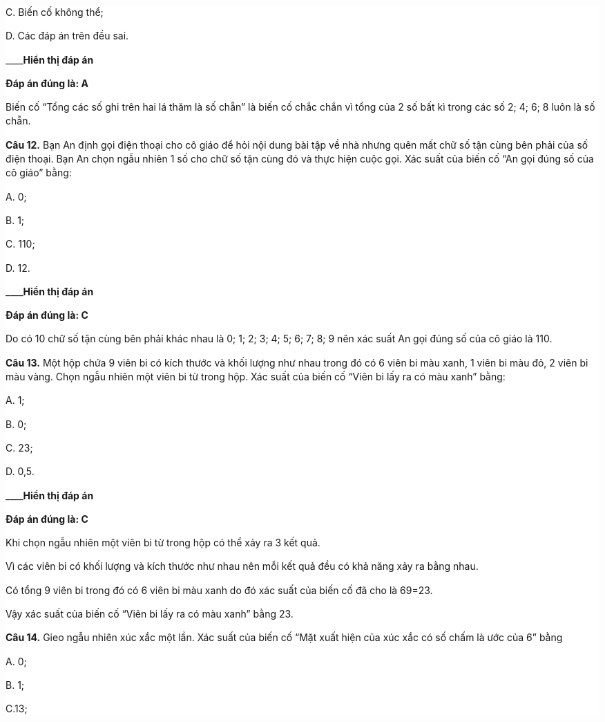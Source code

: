 C. Biến cố không thể;

D. Các đáp án trên đều sai.

____**Hiển thị đáp án**

**Đáp án đúng là: A**

Biến cố “Tổng các số ghi trên hai lá thăm là số chẵn” là biến cố chắc chắn vì tổng của 2 số bất kì trong các số 2; 4; 6; 8 luôn là số chẵn.

**Câu 12.** Bạn An định gọi điện thoại cho cô giáo để hỏi nội dung bài tập về nhà nhưng quên mất chữ số tận cùng bên phải của số điện thoại. Bạn An chọn ngẫu nhiên 1 số cho chữ số tận cùng đó và thực hiện cuộc gọi. Xác suất của biến cố “An gọi đúng số của cô giáo” bằng:

A. 0;

B. 1;

C. 110;

D. 12.

____**Hiển thị đáp án**

**Đáp án đúng là: C**

Do có 10 chữ số tận cùng bên phải khác nhau là 0; 1; 2; 3; 4; 5; 6; 7; 8; 9 nên xác suất An gọi đúng số của cô giáo là 110.

**Câu 13.** Một hộp chứa 9 viên bi có kích thước và khối lượng như nhau trong đó có 6 viên bi màu xanh, 1 viên bi màu đỏ, 2 viên bi màu vàng. Chọn ngẫu nhiên một viên bi từ trong hộp. Xác suất của biến cố “Viên bi lấy ra có màu xanh” bằng:

A. 1;

B. 0;

C. 23;

D. 0,5.

____**Hiển thị đáp án**

**Đáp án đúng là: C**

Khi chọn ngẫu nhiên một viên bi từ trong hộp có thể xảy ra 3 kết quả. 

Vì các viên bi có khối lượng và kích thước như nhau nên mỗi kết quả đều có khả năng xảy ra bằng nhau. 

Có tổng 9 viên bi trong đó có 6 viên bi màu xanh do đó xác suất của biến cố đã cho là 69=23. 

Vậy xác suất của biến cố “Viên bi lấy ra có màu xanh” bằng 23.

**Câu 14.** Gieo ngẫu nhiên xúc xắc một lần. Xác suất của biến cố “Mặt xuất hiện của xúc xắc có số chấm là ước của 6” bằng

A. 0;

B. 1;

C.13;
